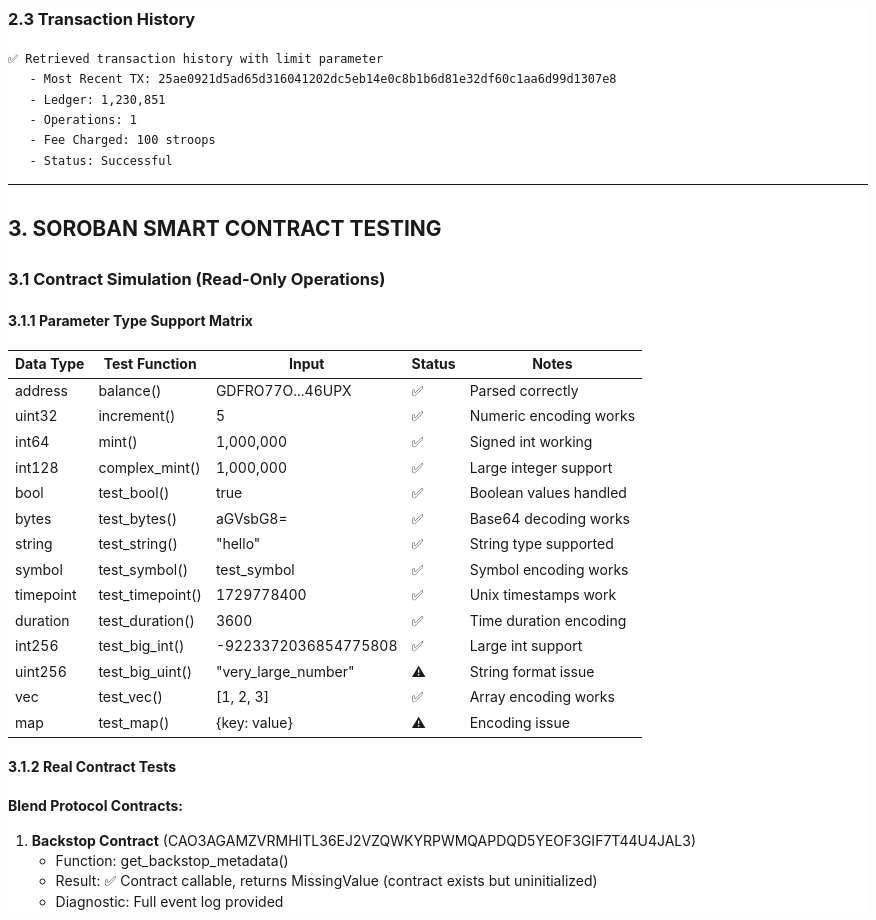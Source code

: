 ### 2.3 Transaction History
```
✅ Retrieved transaction history with limit parameter
   - Most Recent TX: 25ae0921d5ad65d316041202dc5eb14e0c8b1b6d81e32df60c1aa6d99d1307e8
   - Ledger: 1,230,851
   - Operations: 1
   - Fee Charged: 100 stroops
   - Status: Successful
```

---

## 3. SOROBAN SMART CONTRACT TESTING

### 3.1 Contract Simulation (Read-Only Operations)

#### 3.1.1 Parameter Type Support Matrix

| Data Type | Test Function | Input | Status | Notes |
|-----------|--------------|-------|--------|-------|
| address | balance() | GDFRO77O...46UPX | ✅ | Parsed correctly |
| uint32 | increment() | 5 | ✅ | Numeric encoding works |
| int64 | mint() | 1,000,000 | ✅ | Signed int working |
| int128 | complex_mint() | 1,000,000 | ✅ | Large integer support |
| bool | test_bool() | true | ✅ | Boolean values handled |
| bytes | test_bytes() | aGVsbG8= | ✅ | Base64 decoding works |
| string | test_string() | "hello" | ✅ | String type supported |
| symbol | test_symbol() | test_symbol | ✅ | Symbol encoding works |
| timepoint | test_timepoint() | 1729778400 | ✅ | Unix timestamps work |
| duration | test_duration() | 3600 | ✅ | Time duration encoding |
| int256 | test_big_int() | -9223372036854775808 | ✅ | Large int support |
| uint256 | test_big_uint() | "very_large_number" | ⚠️ | String format issue |
| vec | test_vec() | [1, 2, 3] | ✅ | Array encoding works |
| map | test_map() | {key: value} | ⚠️ | Encoding issue |

#### 3.1.2 Real Contract Tests

**Blend Protocol Contracts:**

1. **Backstop Contract** (CAO3AGAMZVRMHITL36EJ2VZQWKYRPWMQAPDQD5YEOF3GIF7T44U4JAL3)
   - Function: get_backstop_metadata()
   - Result: ✅ Contract callable, returns MissingValue (contract exists but uninitialized)
   - Diagnostic: Full event log provided
